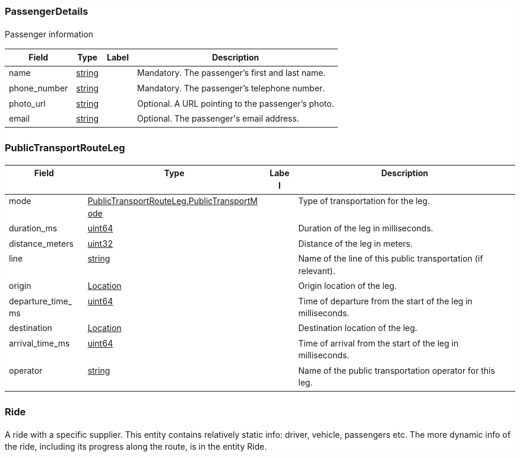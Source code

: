 




<a name="demand.v2.common.PassengerDetails"/>

### PassengerDetails
Passenger information


| Field | Type | Label | Description |
| ----- | ---- | ----- | ----------- |
| name | [string](#string) |  | Mandatory. The passenger’s first and last name. |
| phone_number | [string](#string) |  | Mandatory. The passenger’s telephone number. |
| photo_url | [string](#string) |  | Optional. A URL pointing to the passenger’s photo. |
| email | [string](#string) |  | Optional. The passenger&#39;s email address. |






<a name="demand.v2.common.PublicTransportRouteLeg"/>

### PublicTransportRouteLeg



| Field | Type | Label | Description |
| ----- | ---- | ----- | ----------- |
| mode | [PublicTransportRouteLeg.PublicTransportMode](#demand.v2.common.PublicTransportRouteLeg.PublicTransportMode) |  | Type of transportation for the leg. |
| duration_ms | [uint64](#uint64) |  | Duration of the leg in milliseconds. |
| distance_meters | [uint32](#uint32) |  | Distance of the leg in meters. |
| line | [string](#string) |  | Name of the line of this public transportation (if relevant). |
| origin | [Location](#demand.v2.common.Location) |  | Origin location of the leg. |
| departure_time_ms | [uint64](#uint64) |  | Time of departure from the start of the leg in milliseconds. |
| destination | [Location](#demand.v2.common.Location) |  | Destination location of the leg. |
| arrival_time_ms | [uint64](#uint64) |  | Time of arrival from the start of the leg in milliseconds. |
| operator | [string](#string) |  | Name of the public transportation operator for this leg. |






<a name="demand.v2.common.Ride"/>

### Ride
A ride with a specific supplier. This entity contains relatively static info: driver, vehicle, passengers etc.
The more dynamic info of the ride, including its progress along the route, is in the entity Ride.
